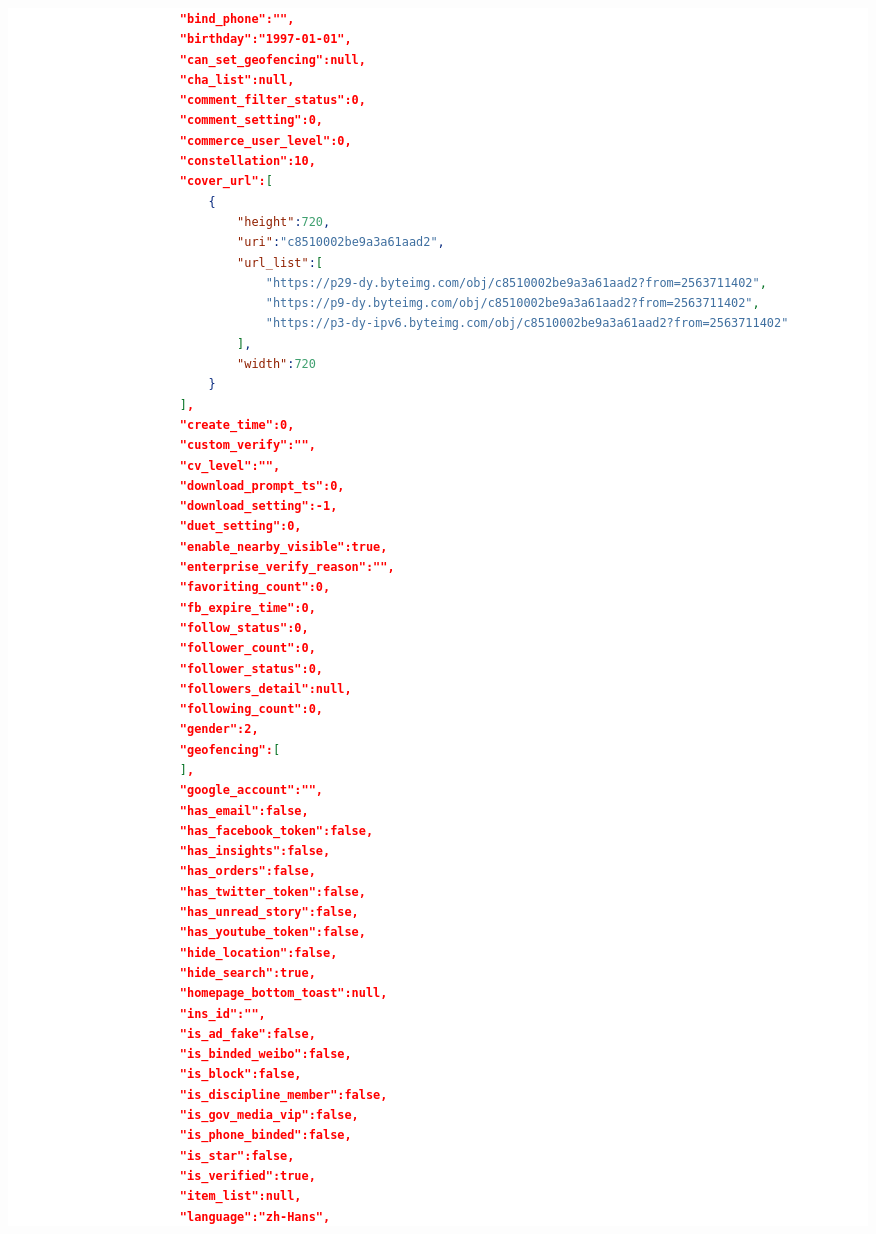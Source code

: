 ```json
                        "bind_phone":"",
                        "birthday":"1997-01-01",
                        "can_set_geofencing":null,
                        "cha_list":null,
                        "comment_filter_status":0,
                        "comment_setting":0,
                        "commerce_user_level":0,
                        "constellation":10,
                        "cover_url":[
                            {
                                "height":720,
                                "uri":"c8510002be9a3a61aad2",
                                "url_list":[
                                    "https://p29-dy.byteimg.com/obj/c8510002be9a3a61aad2?from=2563711402",
                                    "https://p9-dy.byteimg.com/obj/c8510002be9a3a61aad2?from=2563711402",
                                    "https://p3-dy-ipv6.byteimg.com/obj/c8510002be9a3a61aad2?from=2563711402"
                                ],
                                "width":720
                            }
                        ],
                        "create_time":0,
                        "custom_verify":"",
                        "cv_level":"",
                        "download_prompt_ts":0,
                        "download_setting":-1,
                        "duet_setting":0,
                        "enable_nearby_visible":true,
                        "enterprise_verify_reason":"",
                        "favoriting_count":0,
                        "fb_expire_time":0,
                        "follow_status":0,
                        "follower_count":0,
                        "follower_status":0,
                        "followers_detail":null,
                        "following_count":0,
                        "gender":2,
                        "geofencing":[
                        ],
                        "google_account":"",
                        "has_email":false,
                        "has_facebook_token":false,
                        "has_insights":false,
                        "has_orders":false,
                        "has_twitter_token":false,
                        "has_unread_story":false,
                        "has_youtube_token":false,
                        "hide_location":false,
                        "hide_search":true,
                        "homepage_bottom_toast":null,
                        "ins_id":"",
                        "is_ad_fake":false,
                        "is_binded_weibo":false,
                        "is_block":false,
                        "is_discipline_member":false,
                        "is_gov_media_vip":false,
                        "is_phone_binded":false,
                        "is_star":false,
                        "is_verified":true,
                        "item_list":null,
                        "language":"zh-Hans",
```